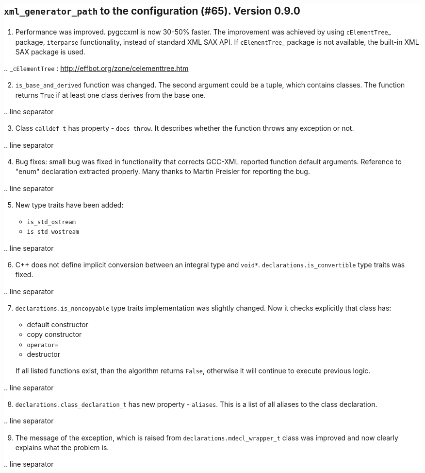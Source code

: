   ```xml_generator_path``` to the configuration (#65).
Version 0.9.0
-------------

1. Performance was improved. pygccxml is now 30-50% faster. The improvement
   was achieved by using `cElementTree`_ package, ``iterparse`` functionality,
   instead of standard XML SAX API. If `cElementTree`_ package is not available,
   the built-in XML SAX package is used.

.. _`cElementTree` : http://effbot.org/zone/celementtree.htm

2. ``is_base_and_derived`` function was changed. The second argument could be
   a tuple, which contains classes. The function returns ``True`` if at least one
   class derives from the base one.

.. line separator

3. Class ``calldef_t`` has property - ``does_throw``. It describes
   whether the function throws any exception or not.

.. line separator

4. Bug fixes: small bug was fixed in functionality that corrects GCC-XML reported
   function default arguments. Reference to "enum" declaration extracted properly.
   Many thanks to Martin Preisler for reporting the bug.

.. line separator

5. New type traits have been added:


   * ``is_std_ostream``
   * ``is_std_wostream``

.. line separator

6. C++ does not define implicit conversion between an integral type and ``void*``.
   ``declarations.is_convertible`` type traits was fixed.

.. line separator

7. ``declarations.is_noncopyable`` type traits implementation was slightly changed.
   Now it checks explicitly that class has:

   * default constructor
   * copy constructor
   * ``operator=``
   * destructor

   If all listed functions exist, than the algorithm returns ``False``, otherwise
   it will continue to execute previous logic.

.. line separator

8. ``declarations.class_declaration_t`` has new property - ``aliases``. This is
   a list of all aliases to the class declaration.

.. line separator

9. The message of the exception, which is raised from ``declarations.mdecl_wrapper_t``
   class was improved and now clearly explains what the problem is.

.. line separator

  ```